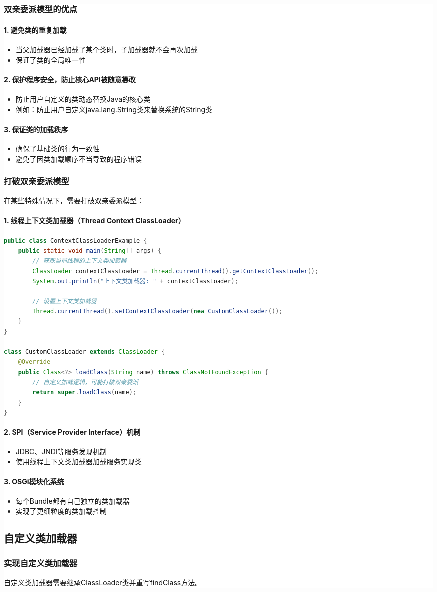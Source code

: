 ### 双亲委派模型的优点

#### 1. 避免类的重复加载
- 当父加载器已经加载了某个类时，子加载器就不会再次加载
- 保证了类的全局唯一性

#### 2. 保护程序安全，防止核心API被随意篡改
- 防止用户自定义的类动态替换Java的核心类
- 例如：防止用户自定义java.lang.String类来替换系统的String类

#### 3. 保证类的加载秩序
- 确保了基础类的行为一致性
- 避免了因类加载顺序不当导致的程序错误

### 打破双亲委派模型
在某些特殊情况下，需要打破双亲委派模型：

#### 1. 线程上下文类加载器（Thread Context ClassLoader）
```java
public class ContextClassLoaderExample {
    public static void main(String[] args) {
        // 获取当前线程的上下文类加载器
        ClassLoader contextClassLoader = Thread.currentThread().getContextClassLoader();
        System.out.println("上下文类加载器: " + contextClassLoader);
        
        // 设置上下文类加载器
        Thread.currentThread().setContextClassLoader(new CustomClassLoader());
    }
}

class CustomClassLoader extends ClassLoader {
    @Override
    public Class<?> loadClass(String name) throws ClassNotFoundException {
        // 自定义加载逻辑，可能打破双亲委派
        return super.loadClass(name);
    }
}
```

#### 2. SPI（Service Provider Interface）机制
- JDBC、JNDI等服务发现机制
- 使用线程上下文类加载器加载服务实现类

#### 3. OSGi模块化系统
- 每个Bundle都有自己独立的类加载器
- 实现了更细粒度的类加载控制

## 自定义类加载器

### 实现自定义类加载器
自定义类加载器需要继承ClassLoader类并重写findClass方法。
